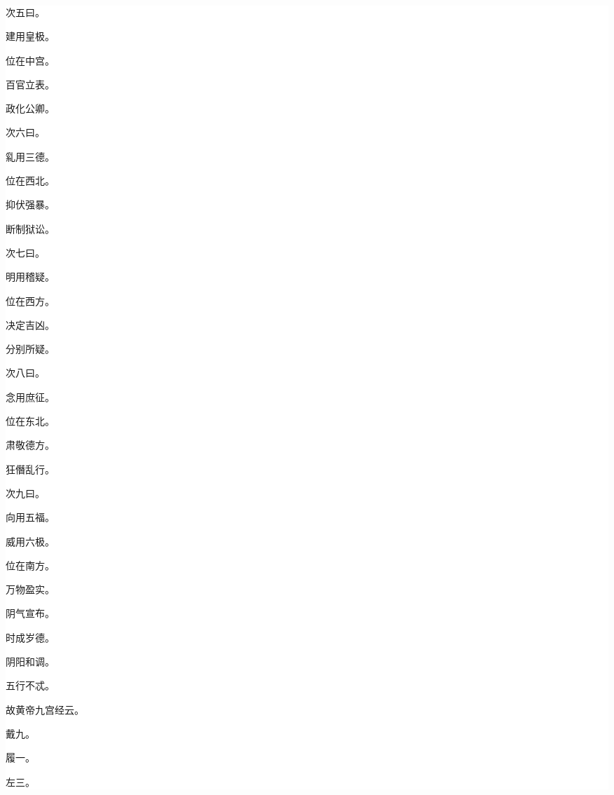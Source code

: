 次五曰。

建用皇极。

位在中宫。

百官立表。

政化公卿。

次六曰。

乿用三德。

位在西北。

抑伏强暴。

断制狱讼。

次七曰。

明用稽疑。

位在西方。

决定吉凶。

分别所疑。

次八曰。

念用庶征。

位在东北。

肃敬德方。

狂僭乱行。

次九曰。

向用五福。

威用六极。

位在南方。

万物盈实。

阴气宣布。

时成岁德。

阴阳和调。

五行不忒。

故黄帝九宫经云。

戴九。

履一。

左三。
